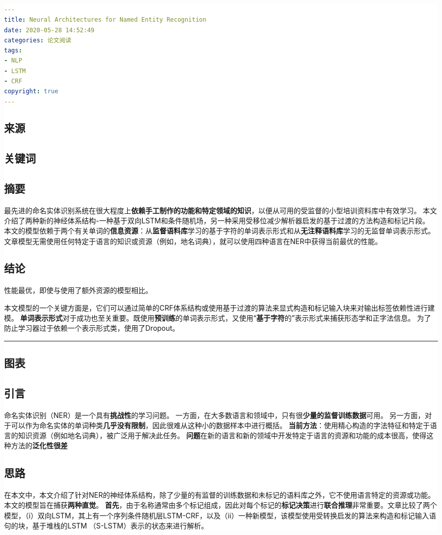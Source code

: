 ```yaml
---
title: Neural Architectures for Named Entity Recognition
date: 2020-05-28 14:52:49
categories: 论文阅读
tags:
- NLP
- LSTM
- CRF
copyright: true
---
```


## 来源

## 关键词

## 摘要

最先进的命名实体识别系统在很大程度上**依赖手工制作的功能和特定领域的知识**，以便从可用的受监督的小型培训资料库中有效学习。
本文介绍了两种新的神经体系结构-一种基于双向LSTM和条件随机场，另一种采用受移位减少解析器启发的基于过渡的方法构造和标记片段。
本文的模型依赖于两个有关单词的**信息资源**：从**监督语料库**学习的基于字符的单词表示形式和从**无注释语料库**学习的无监督单词表示形式。
文章模型无需使用任何特定于语言的知识或资源（例如，地名词典），就可以使用四种语言在NER中获得当前最优的性能。

## 结论

性能最优，即使与使用了额外资源的模型相比。

本文模型的一个关键方面是，它们可以通过简单的CRF体系结构或使用基于过渡的算法来显式构造和标记输入块来对输出标签依赖性进行建模。
**单词表示形式**对于成功也至关重要。既使用**预训练**的单词表示形式，又使用“**基于字符**的”表示形式来捕获形态学和正字法信息。
为了防止学习器过于依赖一个表示形式类，使用了Dropout。

------

## 图表

## 引言

命名实体识别（NER）是一个具有**挑战性**的学习问题。
一方面，在大多数语言和领域中，只有很**少量的监督训练数据**可用。
另一方面，对于可以作为命名实体的单词种类**几乎没有限制**，因此很难从这种小的数据样本中进行概括。
**当前方法**：使用精心构造的字法特征和特定于语言的知识资源（例如地名词典），被广泛用于解决此任务。
**问题**在新的语言和新的领域中开发特定于语言的资源和功能的成本很高，使得这种方法的**泛化性很差**

## 思路

在本文中，本文介绍了针对NER的神经体系结构，除了少量的有监督的训练数据和未标记的语料库之外，它不使用语言特定的资源或功能。
本文的模型旨在捕获**两种直觉**。
**首先**，由于名称通常由多个标记组成，因此对每个标记的**标记决策**进行**联合推理**非常重要。文章比较了两个模型，（i）双向LSTM，其上有一个序列条件随机层LSTM-CRF，以及（ii）一种新模型，该模型使用受转换启发的算法来构造和标记输入语句的块，基于堆栈的LSTM （S-LSTM）表示的状态来进行解析。
